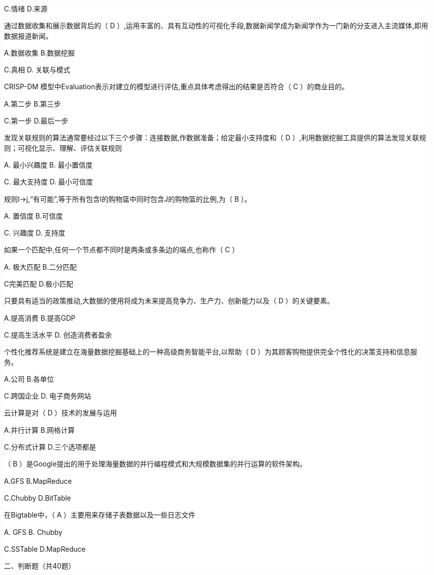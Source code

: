 C.情绪                      D.来源

通过数据收集和展示数据背后的（    D    ）,运用丰富的、具有互动性的可视化手段,数据新闻学成为新闻学作为一门新的分支进入主流媒体,即用数据报道新闻。

A.数据收集                 B.数据挖掘             

C.真相                      D. 关联与模式

CRISP-DM 模型中Evaluation表示对建立的模型进行评估,重点具体考虑得出的结果是否符合（   C    ）的商业目的。

A.第二步                 B.第三步           

C.第一步                 D.最后一步

发现关联规则的算法通常要经过以下三个步骤：连接数据,作数据准备；给定最小支持度和（    D    ）,利用数据挖掘工具提供的算法发现关联规则；可视化显示、理解、评估关联规则

A. 最小兴趣度               B. 最小置信度                

C. 最大支持度                 D. 最小可信度

规则I->j,“有可能”,等于所有包含I的购物篮中同时包含J的购物篮的比例,为（    B   ）。

A. 置信度                 B.可信度               

C. 兴趣度                      D. 支持度

如果一个匹配中,任何一个节点都不同时是两条或多条边的端点,也称作（   C     ）

A. 极大匹配            B.二分匹配          

C完美匹配               D.极小匹配

只要具有适当的政策推动,大数据的使用将成为未来提高竞争力、生产力、创新能力以及（   D   ）的关键要素。

A.提高消费              B.提高GDP          

C.提高生活水平      D. 创造消费者盈余

个性化推荐系统是建立在海量数据挖掘基础上的一种高级商务智能平台,以帮助（    D  ）为其顾客购物提供完全个性化的决策支持和信息服务。

A.公司                 B.各单位                 

C.跨国企业               D. 电子商务网站

云计算是对（  D  ）技术的发展与运用

A.并行计算        B.网格计算 

C.分布式计算      D.三个选项都是

（ B  ）是Google提出的用于处理海量数据的并行编程模式和大规模数据集的并行运算的软件架构。

A.GFS            B.MapReduce    

C.Chubby         D.BitTable

在Bigtable中，（ A ）主要用来存储子表数据以及一些日志文件

A. GFS           B. Chubby        

C.SSTable         D.MapReduce

 

二、判断题（共40题）
